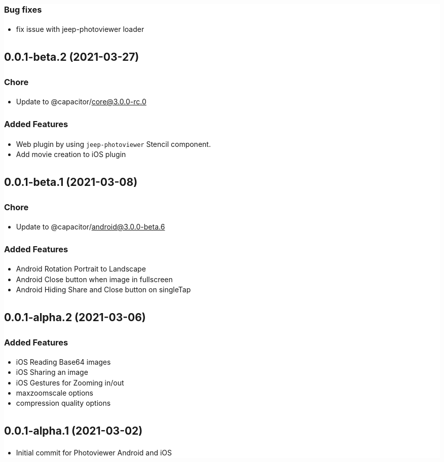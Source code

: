### Bug fixes

 - fix issue with jeep-photoviewer loader
 
## 0.0.1-beta.2 (2021-03-27)

### Chore

 - Update to @capacitor/core@3.0.0-rc.0

### Added Features

 - Web plugin by using `jeep-photoviewer` Stencil component.
 - Add movie creation to iOS plugin


## 0.0.1-beta.1 (2021-03-08) 

### Chore

 - Update to @capacitor/android@3.0.0-beta.6

### Added Features

 - Android Rotation Portrait to Landscape 
 - Android Close button when image in fullscreen
 - Android Hiding Share and Close button on singleTap

## 0.0.1-alpha.2 (2021-03-06) 

### Added Features

 - iOS Reading Base64 images
 - iOS Sharing an image
 - iOS Gestures for Zooming in/out
 - maxzoomscale options
 - compression quality options


## 0.0.1-alpha.1 (2021-03-02) 

- Initial commit for Photoviewer Android and iOS
